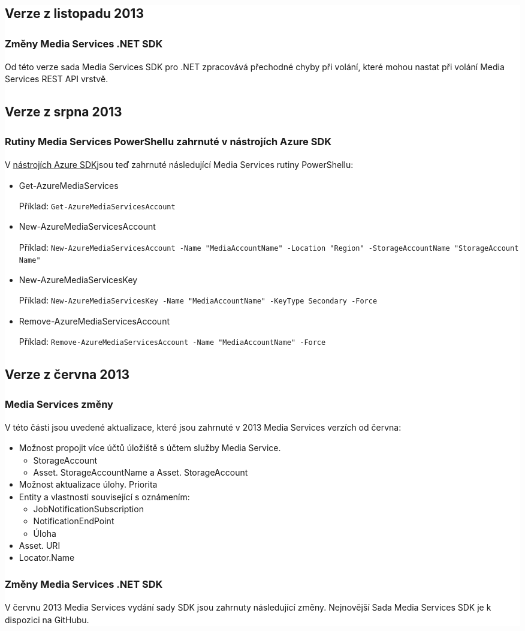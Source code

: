## <a name="november-2013-release"></a><a id="november_changes_13"></a>Verze z listopadu 2013
### <a name="media-services-net-sdk-changes"></a><a name="nov_13_donnet_changes"></a>Změny Media Services .NET SDK
Od této verze sada Media Services SDK pro .NET zpracovává přechodné chyby při volání, které mohou nastat při volání Media Services REST API vrstvě.

## <a name="august-2013-release"></a><a id="august_changes_13"></a>Verze z srpna 2013
### <a name="media-services-powershell-cmdlets-included-in-azure-sdk-tools"></a><a name="aug_13_powershell_changes"></a>Rutiny Media Services PowerShellu zahrnuté v nástrojích Azure SDK
V [nástrojích Azure SDK](https://github.com/Azure/azure-sdk-tools)jsou teď zahrnuté následující Media Services rutiny PowerShellu:

* Get-AzureMediaServices 

    Příklad: `Get-AzureMediaServicesAccount`
* New-AzureMediaServicesAccount 
  
    Příklad: `New-AzureMediaServicesAccount -Name "MediaAccountName" -Location "Region" -StorageAccountName "StorageAccountName"`
* New-AzureMediaServicesKey 
  
    Příklad: `New-AzureMediaServicesKey -Name "MediaAccountName" -KeyType Secondary -Force`
* Remove-AzureMediaServicesAccount 
  
    Příklad: `Remove-AzureMediaServicesAccount -Name "MediaAccountName" -Force`

## <a name="june-2013-release"></a><a id="june_changes_13"></a>Verze z června 2013
### <a name="media-services-changes"></a><a name="june_13_general_changes"></a>Media Services změny
V této části jsou uvedené aktualizace, které jsou zahrnuté v 2013 Media Services verzích od června:

* Možnost propojit více účtů úložiště s účtem služby Media Service. 
    * StorageAccount
    * Asset. StorageAccountName a Asset. StorageAccount
* Možnost aktualizace úlohy. Priorita 
* Entity a vlastnosti související s oznámením: 
    * JobNotificationSubscription
    * NotificationEndPoint
    * Úloha
* Asset. URI 
* Locator.Name 

### <a name="media-services-net-sdk-changes"></a><a name="june_13_dotnet_changes"></a>Změny Media Services .NET SDK
V červnu 2013 Media Services vydání sady SDK jsou zahrnuty následující změny. Nejnovější Sada Media Services SDK je k dispozici na GitHubu.
